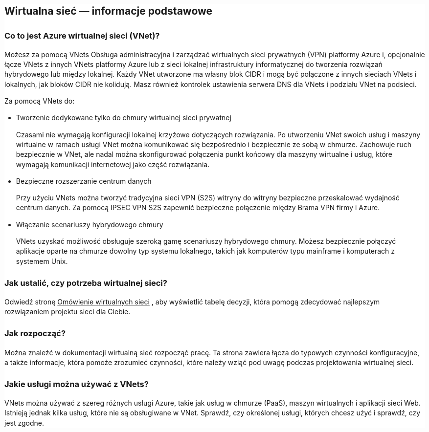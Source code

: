 ## <a name="virtual-network-basics"></a>Wirtualna sieć — informacje podstawowe

### <a name="what-is-an-azure-virtual-network-vnet"></a>Co to jest Azure wirtualnej sieci (VNet)?

Możesz za pomocą VNets Obsługa administracyjna i zarządzać wirtualnych sieci prywatnych (VPN) platformy Azure i, opcjonalnie łącze VNets z innych VNets platformy Azure lub z sieci lokalnej infrastruktury informatycznej do tworzenia rozwiązań hybrydowego lub między lokalnej. Każdy VNet utworzone ma własny blok CIDR i mogą być połączone z innych sieciach VNets i lokalnych, jak bloków CIDR nie kolidują. Masz również kontrolek ustawienia serwera DNS dla VNets i podziału VNet na podsieci.

Za pomocą VNets do:

- Tworzenie dedykowane tylko do chmury wirtualnej sieci prywatnej

    Czasami nie wymagają konfiguracji lokalnej krzyżowe dotyczących rozwiązania. Po utworzeniu VNet swoich usług i maszyny wirtualne w ramach usługi VNet można komunikować się bezpośrednio i bezpiecznie ze sobą w chmurze. Zachowuje ruch bezpiecznie w VNet, ale nadal można skonfigurować połączenia punkt końcowy dla maszyny wirtualne i usług, które wymagają komunikacji internetowej jako część rozwiązania.

- Bezpieczne rozszerzanie centrum danych

    Przy użyciu VNets można tworzyć tradycyjna sieci VPN (S2S) witryny do witryny bezpieczne przeskalować wydajność centrum danych. Za pomocą IPSEC VPN S2S zapewnić bezpieczne połączenie między Brama VPN firmy i Azure.

- Włączanie scenariuszy hybrydowego chmury

    VNets uzyskać możliwość obsługuje szeroką gamę scenariuszy hybrydowego chmury. Możesz bezpiecznie połączyć aplikacje oparte na chmurze dowolny typ systemu lokalnego, takich jak komputerów typu mainframe i komputerach z systemem Unix.

### <a name="how-do-i-know-if-i-need-a-virtual-network"></a>Jak ustalić, czy potrzeba wirtualnej sieci?

Odwiedź stronę [Omówienie wirtualnych sieci](../articles/virtual-network/virtual-networks-overview.md) , aby wyświetlić tabelę decyzji, która pomogą zdecydować najlepszym rozwiązaniem projektu sieci dla Ciebie.

### <a name="how-do-i-get-started"></a>Jak rozpocząć?

Można znaleźć w [dokumentacji wirtualną sieć](https://azure.microsoft.com/documentation/services/virtual-network/) rozpocząć pracę. Ta strona zawiera łącza do typowych czynności konfiguracyjne, a także informacje, która pomoże zrozumieć czynności, które należy wziąć pod uwagę podczas projektowania wirtualnej sieci.

### <a name="what-services-can-i-use-with-vnets"></a>Jakie usługi można używać z VNets?

VNets można używać z szereg różnych usługi Azure, takie jak usług w chmurze (PaaS), maszyn wirtualnych i aplikacji sieci Web. Istnieją jednak kilka usług, które nie są obsługiwane w VNet. Sprawdź, czy określonej usługi, których chcesz użyć i sprawdź, czy jest zgodne.
